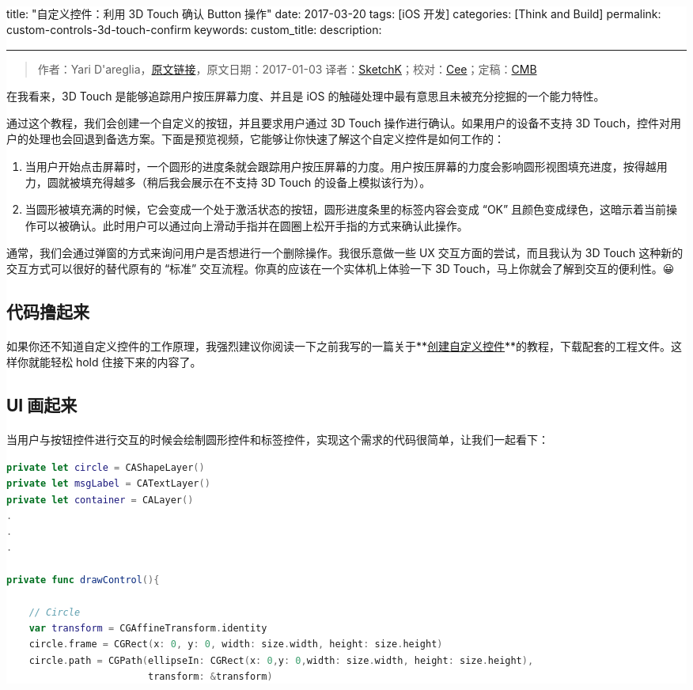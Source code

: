 title: "自定义控件：利用 3D Touch 确认 Button 操作"
date: 2017-03-20
tags: [iOS 开发]
categories: [Think and Build]
permalink: custom-controls-3d-touch-confirm
keywords: 
custom_title: 
description: 

---
> 作者：Yari D'areglia，[原文链接](http://www.thinkandbuild.it/custom-controls-3d-touch-confirm/)，原文日期：2017-01-03
> 译者：[SketchK](undefined)；校对：[Cee](https://github.com/Cee)；定稿：[CMB](https://github.com/chenmingbiao)
  









在我看来，3D Touch 是能够追踪用户按压屏幕力度、并且是 iOS 的触碰处理中最有意思且未被充分挖掘的一个能力特性。

通过这个教程，我们会创建一个自定义的按钮，并且要求用户通过 3D Touch 操作进行确认。如果用户的设备不支持 3D Touch，控件对用户的处理也会回退到备选方案。下面是预览视频，它能够让你快速了解这个自定义控件是如何工作的：

<center>
<div style="width:500px; background:#fff; margin:0 auto;">
<iframe src="http://player.vimeo.com/video/196205629?title=0&amp;byline=0&amp;portrait=0&amp;color=f2cb5f" width="500" height="400" frameborder="0" webkitallowfullscreen="" mozallowfullscreen="" allowfullscreen=""></iframe>
</div>
</center>

1. 当用户开始点击屏幕时，一个圆形的进度条就会跟踪用户按压屏幕的力度。用户按压屏幕的力度会影响圆形视图填充进度，按得越用力，圆就被填充得越多（稍后我会展示在不支持 3D Touch 的设备上模拟该行为）。

2. 当圆形被填充满的时候，它会变成一个处于激活状态的按钮，圆形进度条里的标签内容会变成 “OK” 且颜色变成绿色，这暗示着当前操作可以被确认。此时用户可以通过向上滑动手指并在圆圈上松开手指的方式来确认此操作。

通常，我们会通过弹窗的方式来询问用户是否想进行一个删除操作。我很乐意做一些 UX 交互方面的尝试，而且我认为 3D Touch 这种新的交互方式可以很好的替代原有的 “标准” 交互流程。你真的应该在一个实体机上体验一下 3D Touch，马上你就会了解到交互的便利性。😀



## 代码撸起来

如果你还不知道自定义控件的工作原理，我强烈建议你阅读一下之前我写的一篇关于**[创建自定义控件](http://www.thinkandbuild.it/building-a-custom-and-designabl-control-in-swift/)**的教程，下载配套的工程文件。这样你就能轻松 hold 住接下来的内容了。

## UI 画起来

当用户与按钮控件进行交互的时候会绘制圆形控件和标签控件，实现这个需求的代码很简单，让我们一起看下：

```swift
private let circle = CAShapeLayer()
private let msgLabel = CATextLayer()
private let container = CALayer()
.
.
.
 
private func drawControl(){
     
    // Circle
    var transform = CGAffineTransform.identity
    circle.frame = CGRect(x: 0, y: 0, width: size.width, height: size.height)
    circle.path = CGPath(ellipseIn: CGRect(x: 0,y: 0,width: size.width, height: size.height),
                         transform: &transform)
```
